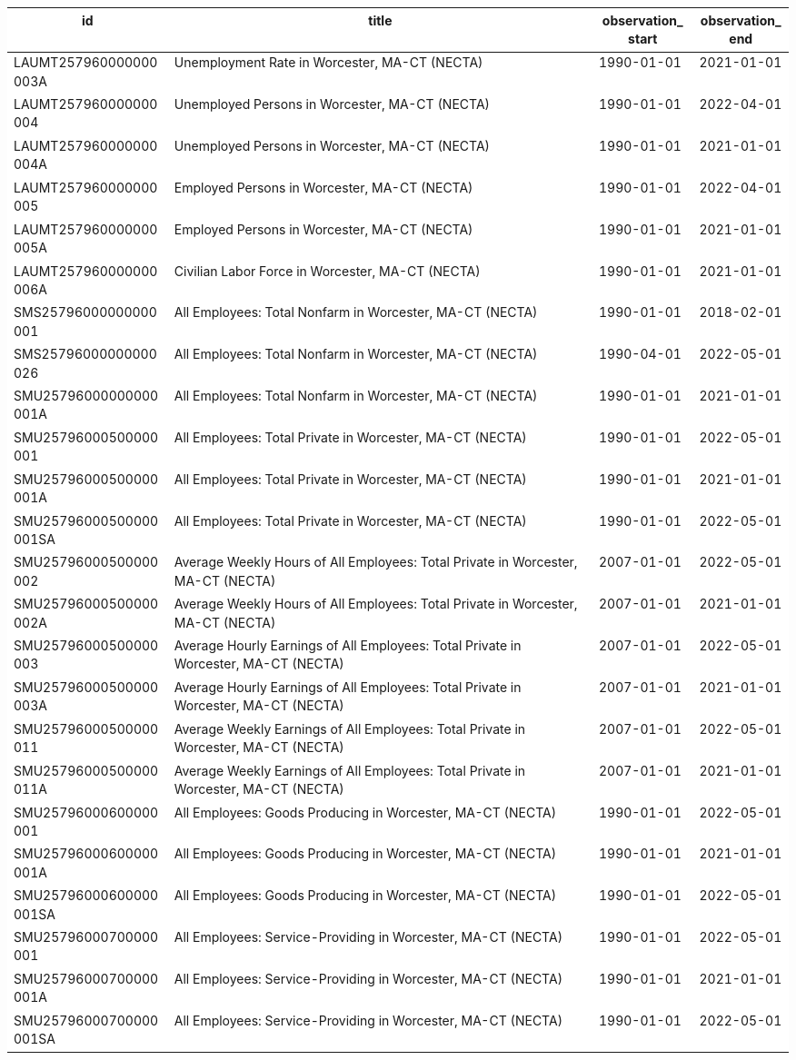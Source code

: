 | id                     | title                                                                                                                                                   | observation_start   | observation_end   |
|------------------------|---------------------------------------------------------------------------------------------------------------------------------------------------------|---------------------|-------------------|
| LAUMT257960000000003A  | Unemployment Rate in Worcester, MA-CT (NECTA)                                                                                                           | 1990-01-01          | 2021-01-01        |
| LAUMT257960000000004   | Unemployed Persons in Worcester, MA-CT (NECTA)                                                                                                          | 1990-01-01          | 2022-04-01        |
| LAUMT257960000000004A  | Unemployed Persons in Worcester, MA-CT (NECTA)                                                                                                          | 1990-01-01          | 2021-01-01        |
| LAUMT257960000000005   | Employed Persons in Worcester, MA-CT (NECTA)                                                                                                            | 1990-01-01          | 2022-04-01        |
| LAUMT257960000000005A  | Employed Persons in Worcester, MA-CT (NECTA)                                                                                                            | 1990-01-01          | 2021-01-01        |
| LAUMT257960000000006A  | Civilian Labor Force in Worcester, MA-CT (NECTA)                                                                                                        | 1990-01-01          | 2021-01-01        |
| SMS25796000000000001   | All Employees: Total Nonfarm in Worcester, MA-CT (NECTA)                                                                                                | 1990-01-01          | 2018-02-01        |
| SMS25796000000000026   | All Employees: Total Nonfarm in Worcester, MA-CT (NECTA)                                                                                                | 1990-04-01          | 2022-05-01        |
| SMU25796000000000001A  | All Employees: Total Nonfarm in Worcester, MA-CT (NECTA)                                                                                                | 1990-01-01          | 2021-01-01        |
| SMU25796000500000001   | All Employees: Total Private in Worcester, MA-CT (NECTA)                                                                                                | 1990-01-01          | 2022-05-01        |
| SMU25796000500000001A  | All Employees: Total Private in Worcester, MA-CT (NECTA)                                                                                                | 1990-01-01          | 2021-01-01        |
| SMU25796000500000001SA | All Employees: Total Private in Worcester, MA-CT (NECTA)                                                                                                | 1990-01-01          | 2022-05-01        |
| SMU25796000500000002   | Average Weekly Hours of All Employees: Total Private in Worcester, MA-CT (NECTA)                                                                        | 2007-01-01          | 2022-05-01        |
| SMU25796000500000002A  | Average Weekly Hours of All Employees: Total Private in Worcester, MA-CT (NECTA)                                                                        | 2007-01-01          | 2021-01-01        |
| SMU25796000500000003   | Average Hourly Earnings of All Employees: Total Private in Worcester, MA-CT (NECTA)                                                                     | 2007-01-01          | 2022-05-01        |
| SMU25796000500000003A  | Average Hourly Earnings of All Employees: Total Private in Worcester, MA-CT (NECTA)                                                                     | 2007-01-01          | 2021-01-01        |
| SMU25796000500000011   | Average Weekly Earnings of All Employees: Total Private in Worcester, MA-CT (NECTA)                                                                     | 2007-01-01          | 2022-05-01        |
| SMU25796000500000011A  | Average Weekly Earnings of All Employees: Total Private in Worcester, MA-CT (NECTA)                                                                     | 2007-01-01          | 2021-01-01        |
| SMU25796000600000001   | All Employees: Goods Producing in Worcester, MA-CT (NECTA)                                                                                              | 1990-01-01          | 2022-05-01        |
| SMU25796000600000001A  | All Employees: Goods Producing in Worcester, MA-CT (NECTA)                                                                                              | 1990-01-01          | 2021-01-01        |
| SMU25796000600000001SA | All Employees: Goods Producing in Worcester, MA-CT (NECTA)                                                                                              | 1990-01-01          | 2022-05-01        |
| SMU25796000700000001   | All Employees: Service-Providing in Worcester, MA-CT (NECTA)                                                                                            | 1990-01-01          | 2022-05-01        |
| SMU25796000700000001A  | All Employees: Service-Providing in Worcester, MA-CT (NECTA)                                                                                            | 1990-01-01          | 2021-01-01        |
| SMU25796000700000001SA | All Employees: Service-Providing in Worcester, MA-CT (NECTA)                                                                                            | 1990-01-01          | 2022-05-01        |